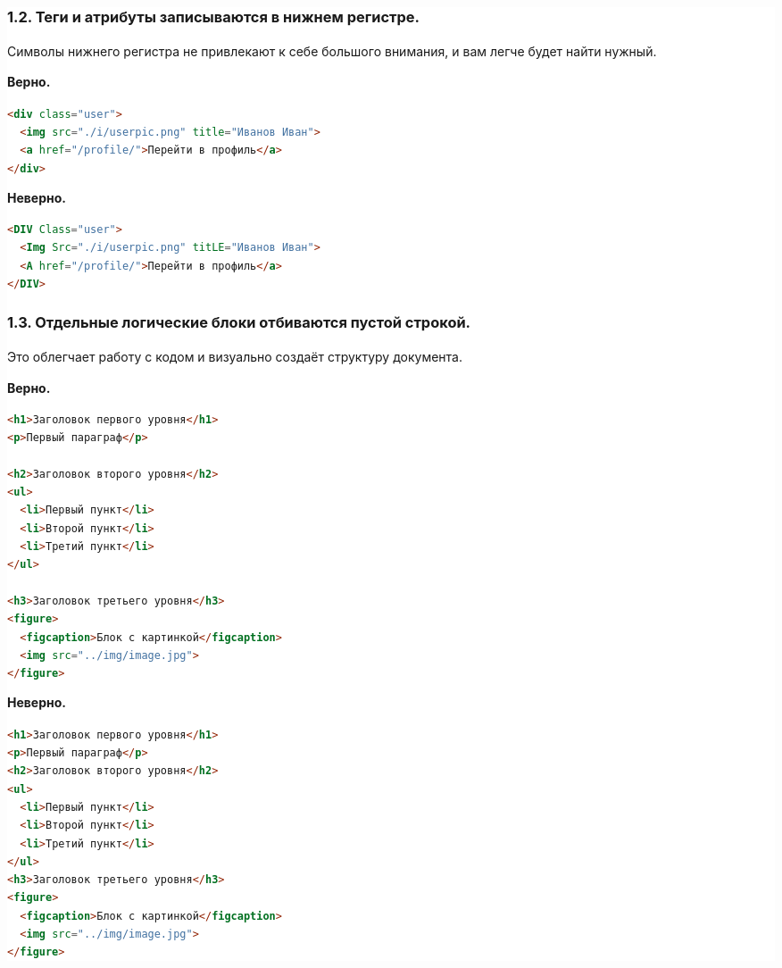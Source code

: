 ### 1.2. Теги и атрибуты записываются в нижнем регистре.
Символы нижнего регистра не привлекают к себе большого внимания, и вам легче будет найти нужный.

**Верно.**
```html
<div class="user">
  <img src="./i/userpic.png" title="Иванов Иван">
  <a href="/profile/">Перейти в профиль</a>
</div>
```

**Неверно.**
```html
<DIV Class="user">
  <Img Src="./i/userpic.png" titLE="Иванов Иван">
  <A href="/profile/">Перейти в профиль</a>
</DIV>
```

### 1.3. Отдельные логические блоки отбиваются пустой строкой.
Это облегчает работу с кодом и визуально создаёт структуру документа.

**Верно.**
```html
<h1>Заголовок первого уровня</h1>
<p>Первый параграф</p>

<h2>Заголовок второго уровня</h2>
<ul>
  <li>Первый пункт</li>
  <li>Второй пункт</li>
  <li>Третий пункт</li>
</ul>

<h3>Заголовок третьего уровня</h3>
<figure>
  <figcaption>Блок с картинкой</figcaption>
  <img src="../img/image.jpg">
</figure>
```

**Неверно.**
```html
<h1>Заголовок первого уровня</h1>
<p>Первый параграф</p>
<h2>Заголовок второго уровня</h2>
<ul>
  <li>Первый пункт</li>
  <li>Второй пункт</li>
  <li>Третий пункт</li>
</ul>
<h3>Заголовок третьего уровня</h3>
<figure>
  <figcaption>Блок с картинкой</figcaption>
  <img src="../img/image.jpg">
</figure>
```
